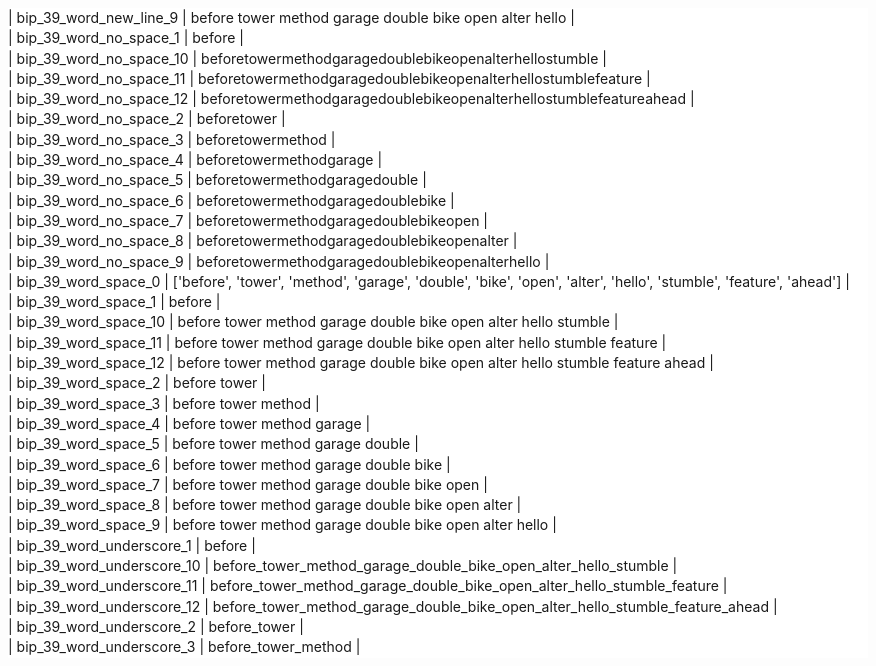 | bip_39_word_new_line_9 | before
tower
method
garage
double
bike
open
alter
hello |  
| bip_39_word_no_space_1 | before |  
| bip_39_word_no_space_10 | beforetowermethodgaragedoublebikeopenalterhellostumble |  
| bip_39_word_no_space_11 | beforetowermethodgaragedoublebikeopenalterhellostumblefeature |  
| bip_39_word_no_space_12 | beforetowermethodgaragedoublebikeopenalterhellostumblefeatureahead |  
| bip_39_word_no_space_2 | beforetower |  
| bip_39_word_no_space_3 | beforetowermethod |  
| bip_39_word_no_space_4 | beforetowermethodgarage |  
| bip_39_word_no_space_5 | beforetowermethodgaragedouble |  
| bip_39_word_no_space_6 | beforetowermethodgaragedoublebike |  
| bip_39_word_no_space_7 | beforetowermethodgaragedoublebikeopen |  
| bip_39_word_no_space_8 | beforetowermethodgaragedoublebikeopenalter |  
| bip_39_word_no_space_9 | beforetowermethodgaragedoublebikeopenalterhello |  
| bip_39_word_space_0 | ['before', 'tower', 'method', 'garage', 'double', 'bike', 'open', 'alter', 'hello', 'stumble', 'feature', 'ahead'] |  
| bip_39_word_space_1 | before |  
| bip_39_word_space_10 | before tower method garage double bike open alter hello stumble |  
| bip_39_word_space_11 | before tower method garage double bike open alter hello stumble feature |  
| bip_39_word_space_12 | before tower method garage double bike open alter hello stumble feature ahead |  
| bip_39_word_space_2 | before tower |  
| bip_39_word_space_3 | before tower method |  
| bip_39_word_space_4 | before tower method garage |  
| bip_39_word_space_5 | before tower method garage double |  
| bip_39_word_space_6 | before tower method garage double bike |  
| bip_39_word_space_7 | before tower method garage double bike open |  
| bip_39_word_space_8 | before tower method garage double bike open alter |  
| bip_39_word_space_9 | before tower method garage double bike open alter hello |  
| bip_39_word_underscore_1 | before |  
| bip_39_word_underscore_10 | before_tower_method_garage_double_bike_open_alter_hello_stumble |  
| bip_39_word_underscore_11 | before_tower_method_garage_double_bike_open_alter_hello_stumble_feature |  
| bip_39_word_underscore_12 | before_tower_method_garage_double_bike_open_alter_hello_stumble_feature_ahead |  
| bip_39_word_underscore_2 | before_tower |  
| bip_39_word_underscore_3 | before_tower_method |  
